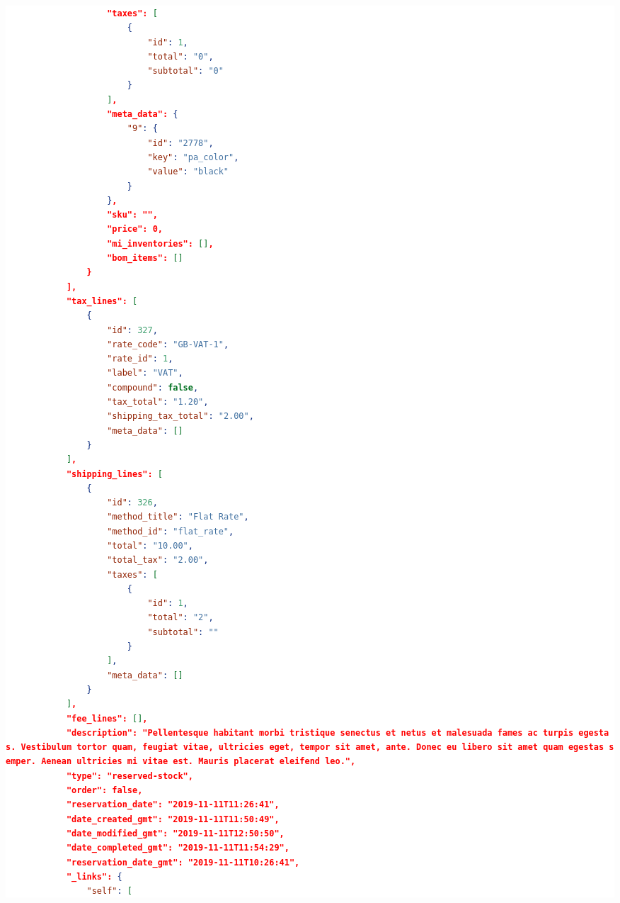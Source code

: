 ```json
                    "taxes": [
                        {
                            "id": 1,
                            "total": "0",
                            "subtotal": "0"
                        }
                    ],
                    "meta_data": {
                        "9": {
                            "id": "2778",
                            "key": "pa_color",
                            "value": "black"
                        }
                    },
                    "sku": "",
                    "price": 0,
                    "mi_inventories": [],
                    "bom_items": []
                }
            ],
            "tax_lines": [
                {
                    "id": 327,
                    "rate_code": "GB-VAT-1",
                    "rate_id": 1,
                    "label": "VAT",
                    "compound": false,
                    "tax_total": "1.20",
                    "shipping_tax_total": "2.00",
                    "meta_data": []
                }
            ],
            "shipping_lines": [
                {
                    "id": 326,
                    "method_title": "Flat Rate",
                    "method_id": "flat_rate",
                    "total": "10.00",
                    "total_tax": "2.00",
                    "taxes": [
                        {
                            "id": 1,
                            "total": "2",
                            "subtotal": ""
                        }
                    ],
                    "meta_data": []
                }
            ],
            "fee_lines": [],
            "description": "Pellentesque habitant morbi tristique senectus et netus et malesuada fames ac turpis egestas. Vestibulum tortor quam, feugiat vitae, ultricies eget, tempor sit amet, ante. Donec eu libero sit amet quam egestas semper. Aenean ultricies mi vitae est. Mauris placerat eleifend leo.",
            "type": "reserved-stock",
            "order": false,
            "reservation_date": "2019-11-11T11:26:41",
            "date_created_gmt": "2019-11-11T11:50:49",
            "date_modified_gmt": "2019-11-11T12:50:50",
            "date_completed_gmt": "2019-11-11T11:54:29",
            "reservation_date_gmt": "2019-11-11T10:26:41",
            "_links": {
                "self": [
```